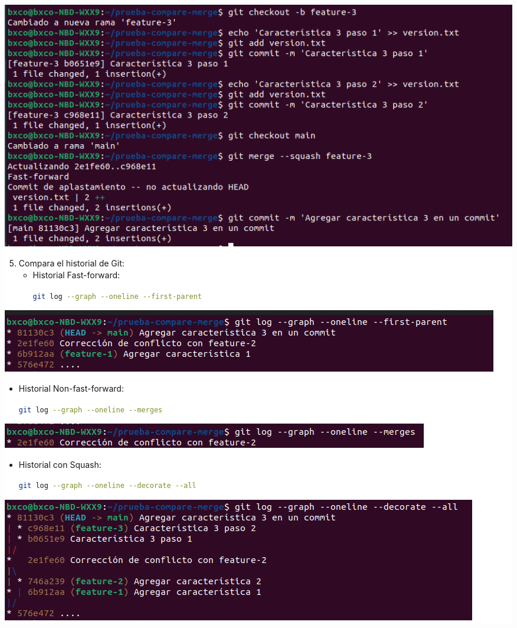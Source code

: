 ![](images/excercise_5_6.png)

5. Compara el historial de Git:
   - Historial Fast-forward:
     ```bash
     git log --graph --oneline --first-parent
     ```

![](images/excercise_5_7.png)

   - Historial Non-fast-forward:
     ```bash
     git log --graph --oneline --merges
     ```

![](images/excercise_5_8.png)

   - Historial con Squash:
     ```bash
     git log --graph --oneline --decorate --all
     ```

![](images/excercise_5_9.png)
